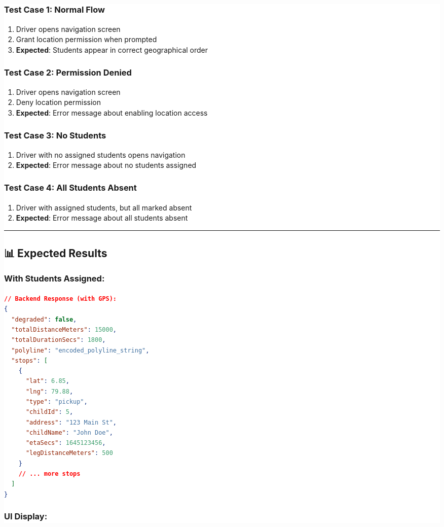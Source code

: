 ### **Test Case 1: Normal Flow**

1. Driver opens navigation screen
2. Grant location permission when prompted
3. **Expected**: Students appear in correct geographical order

### **Test Case 2: Permission Denied**

1. Driver opens navigation screen
2. Deny location permission
3. **Expected**: Error message about enabling location access

### **Test Case 3: No Students**

1. Driver with no assigned students opens navigation
2. **Expected**: Error message about no students assigned

### **Test Case 4: All Students Absent**

1. Driver with assigned students, but all marked absent
2. **Expected**: Error message about all students absent

---

## 📊 Expected Results

### **With Students Assigned:**

```json
// Backend Response (with GPS):
{
  "degraded": false,
  "totalDistanceMeters": 15000,
  "totalDurationSecs": 1800,
  "polyline": "encoded_polyline_string",
  "stops": [
    {
      "lat": 6.85,
      "lng": 79.88,
      "type": "pickup",
      "childId": 5,
      "address": "123 Main St",
      "childName": "John Doe",
      "etaSecs": 1645123456,
      "legDistanceMeters": 500
    }
    // ... more stops
  ]
}
```

### **UI Display:**
